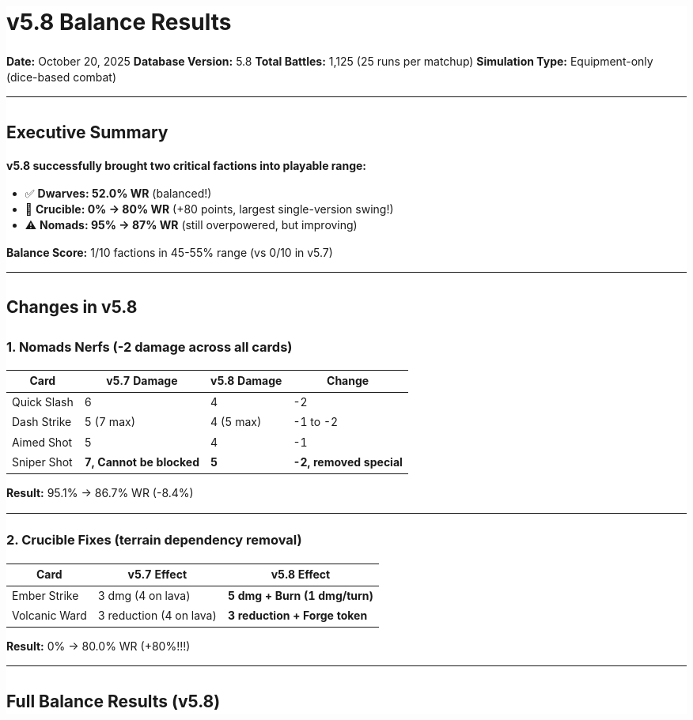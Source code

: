# v5.8 Balance Results

**Date:** October 20, 2025
**Database Version:** 5.8
**Total Battles:** 1,125 (25 runs per matchup)
**Simulation Type:** Equipment-only (dice-based combat)

---

## Executive Summary

**v5.8 successfully brought two critical factions into playable range:**
- ✅ **Dwarves: 52.0% WR** (balanced!)
- 🎉 **Crucible: 0% → 80% WR** (+80 points, largest single-version swing!)
- ⚠️ **Nomads: 95% → 87% WR** (still overpowered, but improving)

**Balance Score:** 1/10 factions in 45-55% range (vs 0/10 in v5.7)

---

## Changes in v5.8

### 1. Nomads Nerfs (-2 damage across all cards)

| Card | v5.7 Damage | v5.8 Damage | Change |
|------|-------------|-------------|--------|
| Quick Slash | 6 | 4 | -2 |
| Dash Strike | 5 (7 max) | 4 (5 max) | -1 to -2 |
| Aimed Shot | 5 | 4 | -1 |
| Sniper Shot | **7, Cannot be blocked** | **5** | **-2, removed special** |

**Result:** 95.1% → 86.7% WR (-8.4%)

---

### 2. Crucible Fixes (terrain dependency removal)

| Card | v5.7 Effect | v5.8 Effect |
|------|-------------|-------------|
| Ember Strike | 3 dmg (4 on lava) | **5 dmg + Burn (1 dmg/turn)** |
| Volcanic Ward | 3 reduction (4 on lava) | **3 reduction + Forge token** |

**Result:** 0% → 80.0% WR (+80%!!!)

---

## Full Balance Results (v5.8)
